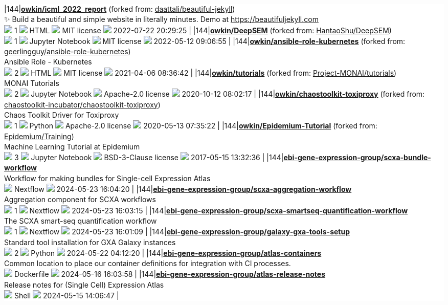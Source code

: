 |144|[**owkin/icml_2022_report**](https://github.com/owkin/icml_2022_report) (forked from: [daattali/beautiful-jekyll](https://github.com/daattali/beautiful-jekyll))<br>✨ Build a beautiful and simple website in literally minutes. Demo at https://beautifuljekyll.com<br><img src='https://github.com/HubTou/topgh/blob/main/icons/watchers.png'> 1 <img src='https://github.com/HubTou/topgh/blob/main/icons/code.png'> HTML <img src='https://github.com/HubTou/topgh/blob/main/icons/license.png'> MIT license <img src='https://github.com/HubTou/topgh/blob/main/icons/last.png'> 2022-07-22 20:29:25 |
|144|[**owkin/DeepSEM**](https://github.com/owkin/DeepSEM) (forked from: [HantaoShu/DeepSEM](https://github.com/HantaoShu/DeepSEM))<br><img src='https://github.com/HubTou/topgh/blob/main/icons/watchers.png'> 1 <img src='https://github.com/HubTou/topgh/blob/main/icons/code.png'> Jupyter Notebook <img src='https://github.com/HubTou/topgh/blob/main/icons/license.png'> MIT license <img src='https://github.com/HubTou/topgh/blob/main/icons/last.png'> 2022-05-12 09:06:55 |
|144|[**owkin/ansible-role-kubernetes**](https://github.com/owkin/ansible-role-kubernetes) (forked from: [geerlingguy/ansible-role-kubernetes](https://github.com/geerlingguy/ansible-role-kubernetes))<br>Ansible Role - Kubernetes<br><img src='https://github.com/HubTou/topgh/blob/main/icons/watchers.png'> 2 <img src='https://github.com/HubTou/topgh/blob/main/icons/code.png'> HTML <img src='https://github.com/HubTou/topgh/blob/main/icons/license.png'> MIT license <img src='https://github.com/HubTou/topgh/blob/main/icons/last.png'> 2021-04-06 08:36:42 |
|144|[**owkin/tutorials**](https://github.com/owkin/tutorials) (forked from: [Project-MONAI/tutorials](https://github.com/Project-MONAI/tutorials))<br>MONAI Tutorials<br><img src='https://github.com/HubTou/topgh/blob/main/icons/watchers.png'> 2 <img src='https://github.com/HubTou/topgh/blob/main/icons/code.png'> Jupyter Notebook <img src='https://github.com/HubTou/topgh/blob/main/icons/license.png'> Apache-2.0 license <img src='https://github.com/HubTou/topgh/blob/main/icons/last.png'> 2020-10-12 08:02:17 |
|144|[**owkin/chaostoolkit-toxiproxy**](https://github.com/owkin/chaostoolkit-toxiproxy) (forked from: [chaostoolkit-incubator/chaostoolkit-toxiproxy](https://github.com/chaostoolkit-incubator/chaostoolkit-toxiproxy))<br>Chaos Toolkit Driver for Toxiproxy<br><img src='https://github.com/HubTou/topgh/blob/main/icons/watchers.png'> 1 <img src='https://github.com/HubTou/topgh/blob/main/icons/code.png'> Python <img src='https://github.com/HubTou/topgh/blob/main/icons/license.png'> Apache-2.0 license <img src='https://github.com/HubTou/topgh/blob/main/icons/last.png'> 2020-05-13 07:35:22 |
|144|[**owkin/Epidemium-Tutorial**](https://github.com/owkin/Epidemium-Tutorial) (forked from: [Epidemium/Training](https://github.com/Epidemium/Training))<br>Machine Learning Tutorial at Epidemium<br><img src='https://github.com/HubTou/topgh/blob/main/icons/watchers.png'> 3 <img src='https://github.com/HubTou/topgh/blob/main/icons/code.png'> Jupyter Notebook <img src='https://github.com/HubTou/topgh/blob/main/icons/license.png'> BSD-3-Clause license <img src='https://github.com/HubTou/topgh/blob/main/icons/last.png'> 2017-05-15 13:32:36 |
|144|[**ebi-gene-expression-group/scxa-bundle-workflow**](https://github.com/ebi-gene-expression-group/scxa-bundle-workflow)<br>Workflow for making bundles for Single-cell Expression Atlas<br><img src='https://github.com/HubTou/topgh/blob/main/icons/code.png'> Nextflow <img src='https://github.com/HubTou/topgh/blob/main/icons/last.png'> 2024-05-23 16:04:20 |
|144|[**ebi-gene-expression-group/scxa-aggregation-workflow**](https://github.com/ebi-gene-expression-group/scxa-aggregation-workflow)<br>Aggregation component for SCXA workflows<br><img src='https://github.com/HubTou/topgh/blob/main/icons/forks.png'> 1 <img src='https://github.com/HubTou/topgh/blob/main/icons/code.png'> Nextflow <img src='https://github.com/HubTou/topgh/blob/main/icons/last.png'> 2024-05-23 16:03:15 |
|144|[**ebi-gene-expression-group/scxa-smartseq-quantification-workflow**](https://github.com/ebi-gene-expression-group/scxa-smartseq-quantification-workflow)<br>The SCXA smart-seq quantification workflow<br><img src='https://github.com/HubTou/topgh/blob/main/icons/forks.png'> 1 <img src='https://github.com/HubTou/topgh/blob/main/icons/code.png'> Nextflow <img src='https://github.com/HubTou/topgh/blob/main/icons/last.png'> 2024-05-23 16:01:09 |
|144|[**ebi-gene-expression-group/galaxy-gxa-tools-setup**](https://github.com/ebi-gene-expression-group/galaxy-gxa-tools-setup)<br>Standard tool installation for GXA Galaxy instances<br><img src='https://github.com/HubTou/topgh/blob/main/icons/forks.png'> 2 <img src='https://github.com/HubTou/topgh/blob/main/icons/code.png'> Python <img src='https://github.com/HubTou/topgh/blob/main/icons/last.png'> 2024-05-22 04:12:20 |
|144|[**ebi-gene-expression-group/atlas-containers**](https://github.com/ebi-gene-expression-group/atlas-containers)<br>Common location to place our container definitions for integration with CI processes.<br><img src='https://github.com/HubTou/topgh/blob/main/icons/code.png'> Dockerfile <img src='https://github.com/HubTou/topgh/blob/main/icons/last.png'> 2024-05-16 16:03:58 |
|144|[**ebi-gene-expression-group/atlas-release-notes**](https://github.com/ebi-gene-expression-group/atlas-release-notes)<br>Release notes for (Single Cell) Expression Atlas<br><img src='https://github.com/HubTou/topgh/blob/main/icons/code.png'> Shell <img src='https://github.com/HubTou/topgh/blob/main/icons/last.png'> 2024-05-15 14:06:47 |